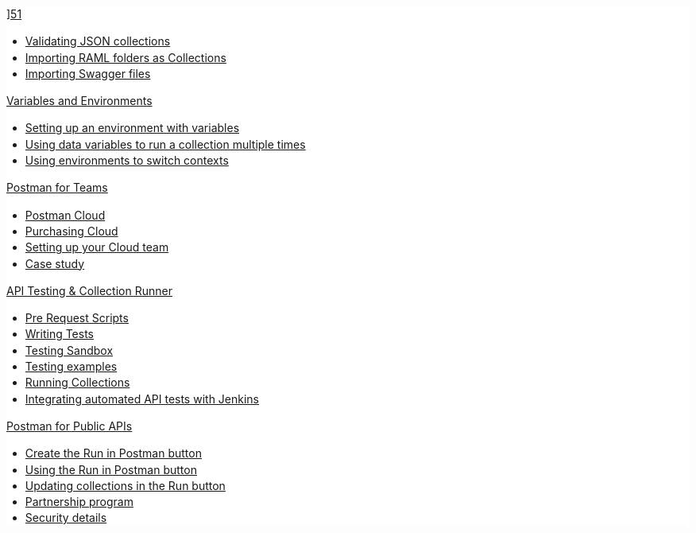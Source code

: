 ][51]
* [Validating JSON collections
][52]
* [Importing RAML folders as Collections
][53]
* [Importing Swagger files
][54]

[Variables and Environments][55]

* [Setting up an environment with variables
][56]
* [Using data variables to run a collection multiple times
][57]
* [Using environments to switch contexts
][58]

[Postman for Teams][59]

* [Postman Cloud
][60]
* [Purchasing Cloud
][61]
* [Setting up your Cloud team
][62]
* [Case study
][63]

[API Testing & Collection Runner][64]

* [Pre Request Scripts
][65]
* [Writing Tests
][66]
* [Testing Sandbox
][67]
* [Testing examples
][68]
* [Running Collections
][22]
* [Integrating automated API tests with Jenkins
][69]

[Postman for Public APIs][70]

* [Create the Run in Postman button
][71]
* [Using the Run in Postman button
][72]
* [Updating collections in the Run button
][73]
* [Partnership program
][74]
* [Security details
][75]


[0]: /
[1]: /pricing
[2]: /apps
[3]: /docs/
[4]: /integrations
[5]: /about-us
[6]: https://app.getpostman.com/signup?redirect=web
[7]: https://app.getpostman.com/
[8]: https://wiki.jenkins-ci.org/display/JENKINS/Installing+Jenkins+on+Ubuntu
[9]: https://docs.npmjs.com/getting-started/installing-node
[10]: https://www.getpostman.com/img/v1/docs/integrating_with_jenkins/integrating_with_jenkins_1.png
[11]: https://www.getpostman.com/img/v1/docs/integrating_with_jenkins/integrating_with_jenkins_2.png
[12]: https://www.getpostman.com/img/v1/docs/integrating_with_jenkins/integrating_with_jenkins_3.png
[13]: https://www.getpostman.com/img/v1/docs/integrating_with_jenkins/integrating_with_jenkins_4.png
[14]: https://www.getpostman.com/img/v1/docs/integrating_with_jenkins/integrating_with_jenkins_5.png
[15]: https://www.getpostman.com/img/v1/docs/integrating_with_jenkins/integrating_with_jenkins_6.png
[16]: https://www.getpostman.com/img/v1/docs/integrating_with_jenkins/integrating_with_jenkins_7.png
[17]: https://www.getpostman.com/img/v1/docs/integrating_with_jenkins/integrating_with_jenkins_8.png
[18]: https://www.getpostman.com/img/v1/docs/integrating_with_jenkins/integrating_with_jenkins_9.png
[19]: https://www.getpostman.com/img/v1/docs/integrating_with_jenkins/integrating_with_jenkins_10.png
[20]: https://www.getpostman.com/img/v1/docs/integrating_with_jenkins/integrating_with_jenkins_11.png
[21]: https://www.getpostman.com/img/v1/docs/integrating_with_jenkins/integrating_with_jenkins_12.png
[22]: /docs/running_collections-1
[23]: #collapse-0
[24]: /docs/introduction
[25]: /docs/install_mac
[26]: /docs/launch
[27]: /docs/launch_chrome_quickly
[28]: /docs/migration
[29]: #collapse-1
[30]: /docs/requests
[31]: /docs/responses
[32]: /docs/helpers
[33]: /docs/history
[34]: /docs/interceptor_cookies
[35]: /docs/handling_redirects
[36]: /docs/self_signed_certs
[37]: /docs/chaining_requests
[38]: /docs/soap_requests
[39]: /docs/creating_curl
[40]: /docs/importing_curl
[41]: #collapse-2
[42]: /docs/collections
[43]: /docs/consuming_api_documentation
[44]: /docs/sharing
[45]: /docs/running_collections
[46]: /docs/run_file_post_requests
[47]: /docs/capture
[48]: /docs/sync_overview
[49]: /docs/checking_payload_responses
[50]: /docs/newman_intro
[51]: /docs/newman_in_docker
[52]: /docs/validating_json_collections
[53]: /docs/importing_folders
[54]: /docs/importing_swagger
[55]: #collapse-3
[56]: /docs/environments
[57]: /docs/multiple_instances
[58]: /docs/test_multi_environments
[59]: #collapse-4
[60]: /docs/cloud
[61]: /docs/buying_cloud
[62]: /docs/cloud_team_setup
[63]: http://blog.getpostman.com/2015/12/10/belong-keeps-its-architecture-in-order-with-postman/
[64]: #collapse-5
[65]: /docs/pre_request_scripts
[66]: /docs/writing_tests
[67]: /docs/sandbox
[68]: /docs/testing_examples
[69]: /docs/integrating_with_jenkins
[70]: #collapse-6
[71]: /docs/run_button
[72]: /docs/run_button_ux
[73]: /docs/update_run_button
[74]: /docs/run_partner_prog
[75]: /docs/run_security
[76]: #collapse-7
[77]: /docs/settings
[78]: #collapse-8
[79]: /docs/billing_details
[80]: /refunds
[81]: #collapse-9
[82]: /dashboard
[83]: /dashboard/edit#
[84]: /dashboard/teams
[85]: /apps#changelog
[86]: /support
[87]: http://blog.getpostman.com
[88]: /jobs/
[89]: /contact-us
[90]: /licenses/privacy
[91]: https://twitter.com/postmanclient
[92]: https://www.facebook.com/getpostman
[93]: http://blog.getpostman.com/
[94]: https://plus.google.com/+Getpostman
[95]: https://github.com/postmanlabs